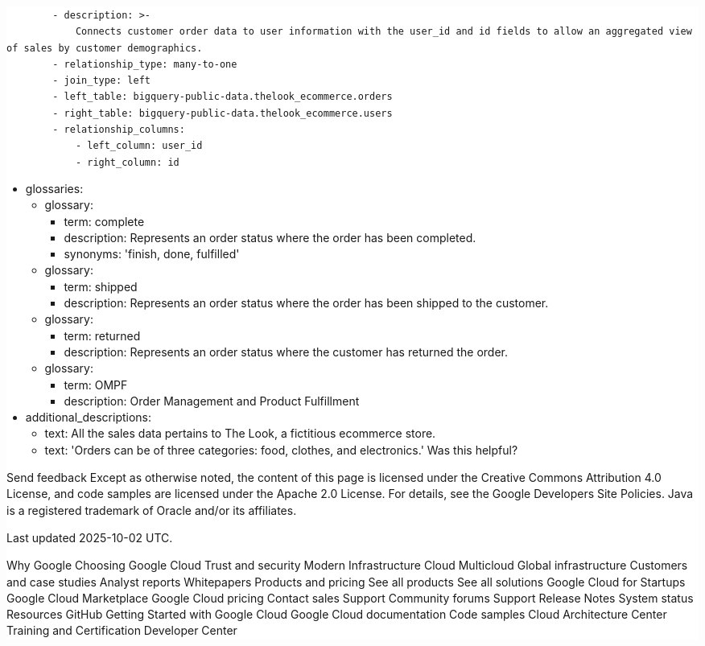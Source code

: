             - description: >-
                Connects customer order data to user information with the user_id and id fields to allow an aggregated view of sales by customer demographics.
            - relationship_type: many-to-one
            - join_type: left
            - left_table: bigquery-public-data.thelook_ecommerce.orders
            - right_table: bigquery-public-data.thelook_ecommerce.users
            - relationship_columns:
                - left_column: user_id
                - right_column: id
- glossaries:
    - glossary:
        - term: complete
        - description: Represents an order status where the order has been completed.
        - synonyms: 'finish, done, fulfilled'
    - glossary:
        - term: shipped
        - description: Represents an order status where the order has been shipped to the customer.
    - glossary:
        - term: returned
        - description: Represents an order status where the customer has returned the order.
    - glossary:
        - term: OMPF
        - description: Order Management and Product Fulfillment
- additional_descriptions:
    - text: All the sales data pertains to The Look, a fictitious ecommerce store.
    - text: 'Orders can be of three categories: food, clothes, and electronics.'
Was this helpful?

Send feedback
Except as otherwise noted, the content of this page is licensed under the Creative Commons Attribution 4.0 License, and code samples are licensed under the Apache 2.0 License. For details, see the Google Developers Site Policies. Java is a registered trademark of Oracle and/or its affiliates.

Last updated 2025-10-02 UTC.

Why Google
Choosing Google Cloud
Trust and security
Modern Infrastructure Cloud
Multicloud
Global infrastructure
Customers and case studies
Analyst reports
Whitepapers
Products and pricing
See all products
See all solutions
Google Cloud for Startups
Google Cloud Marketplace
Google Cloud pricing
Contact sales
Support
Community forums
Support
Release Notes
System status
Resources
GitHub
Getting Started with Google Cloud
Google Cloud documentation
Code samples
Cloud Architecture Center
Training and Certification
Developer Center